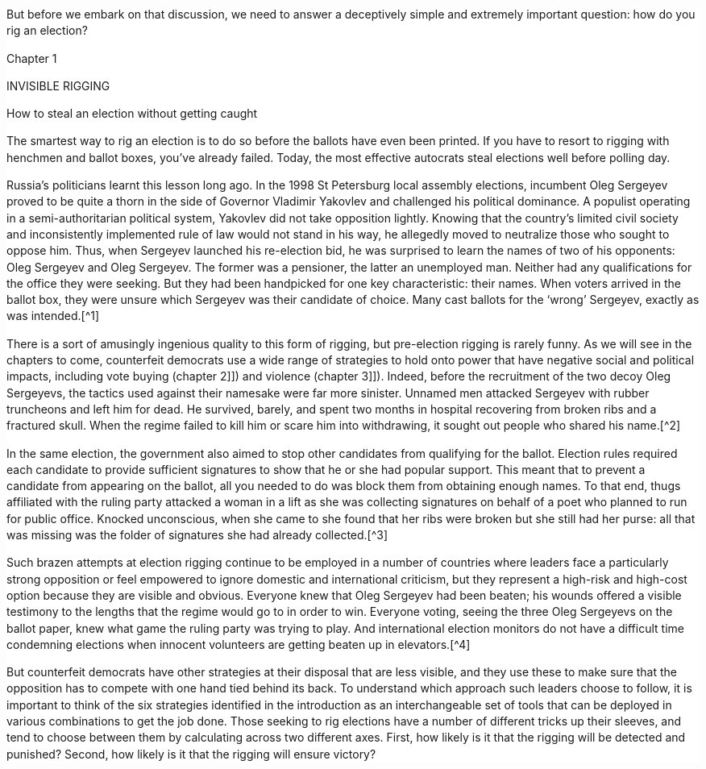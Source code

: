 But before we embark on that discussion, we need to answer a deceptively simple and extremely important question: how do you rig an election?   

Chapter 1

INVISIBLE RIGGING

How to steal an election without getting caught

The smartest way to rig an election is to do so before the ballots have even been printed. If you have to resort to rigging with henchmen and ballot boxes, you’ve already failed. Today, the most effective autocrats steal elections well before polling day.

Russia’s politicians learnt this lesson long ago. In the 1998 St Petersburg local assembly elections, incumbent Oleg Sergeyev proved to be quite a thorn in the side of Governor Vladimir Yakovlev and challenged his political dominance. A populist operating in a semi-authoritarian political system, Yakovlev did not take opposition lightly. Knowing that the country’s limited civil society and inconsistently implemented rule of law would not stand in his way, he allegedly moved to neutralize those who sought to oppose him. Thus, when Sergeyev launched his re-election bid, he was surprised to learn the names of two of his opponents: Oleg Sergeyev and Oleg Sergeyev. The former was a pensioner, the latter an unemployed man. Neither had any qualifications for the office they were seeking. But they had been handpicked for one key characteristic: their names. When voters arrived in the ballot box, they were unsure which Sergeyev was their candidate of choice. Many cast ballots for the ‘wrong’ Sergeyev, exactly as was intended.[^1]

There is a sort of amusingly ingenious quality to this form of rigging, but pre-election rigging is rarely funny. As we will see in the chapters to come, counterfeit democrats use a wide range of strategies to hold onto power that have negative social and political impacts, including vote buying (chapter 2]]) and violence (chapter 3]]). Indeed, before the recruitment of the two decoy Oleg Sergeyevs, the tactics used against their namesake were far more sinister. Unnamed men attacked Sergeyev with rubber truncheons and left him for dead. He survived, barely, and spent two months in hospital recovering from broken ribs and a fractured skull. When the regime failed to kill him or scare him into withdrawing, it sought out people who shared his name.[^2]

In the same election, the government also aimed to stop other candidates from qualifying for the ballot. Election rules required each candidate to provide sufficient signatures to show that he or she had popular support. This meant that to prevent a candidate from appearing on the ballot, all you needed to do was block them from obtaining enough names. To that end, thugs affiliated with the ruling party attacked a woman in a lift as she was collecting signatures on behalf of a poet who planned to run for public office. Knocked unconscious, when she came to she found that her ribs were broken but she still had her purse: all that was missing was the folder of signatures she had already collected.[^3]

Such brazen attempts at election rigging continue to be employed in a number of countries where leaders face a particularly strong opposition or feel empowered to ignore domestic and international criticism, but they represent a high-risk and high-cost option because they are visible and obvious. Everyone knew that Oleg Sergeyev had been beaten; his wounds offered a visible testimony to the lengths that the regime would go to in order to win. Everyone voting, seeing the three Oleg Sergeyevs on the ballot paper, knew what game the ruling party was trying to play. And international election monitors do not have a difficult time condemning elections when innocent volunteers are getting beaten up in elevators.[^4]

But counterfeit democrats have other strategies at their disposal that are less visible, and they use these to make sure that the opposition has to compete with one hand tied behind its back. To understand which approach such leaders choose to follow, it is important to think of the six strategies identified in the introduction as an interchangeable set of tools that can be deployed in various combinations to get the job done. Those seeking to rig elections have a number of different tricks up their sleeves, and tend to choose between them by calculating across two different axes. First, how likely is it that the rigging will be detected and punished? Second, how likely is it that the rigging will ensure victory?

